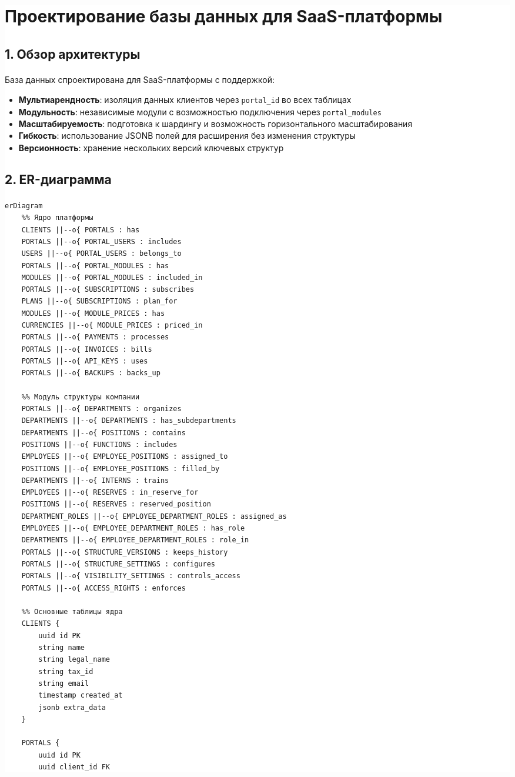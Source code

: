 # Проектирование базы данных для SaaS-платформы

## 1. Обзор архитектуры

База данных спроектирована для SaaS-платформы с поддержкой:
- **Мультиарендность**: изоляция данных клиентов через `portal_id` во всех таблицах
- **Модульность**: независимые модули с возможностью подключения через `portal_modules`
- **Масштабируемость**: подготовка к шардингу и возможность горизонтального масштабирования
- **Гибкость**: использование JSONB полей для расширения без изменения структуры
- **Версионность**: хранение нескольких версий ключевых структур

## 2. ER-диаграмма

```mermaid
erDiagram
    %% Ядро платформы
    CLIENTS ||--o{ PORTALS : has
    PORTALS ||--o{ PORTAL_USERS : includes
    USERS ||--o{ PORTAL_USERS : belongs_to
    PORTALS ||--o{ PORTAL_MODULES : has
    MODULES ||--o{ PORTAL_MODULES : included_in
    PORTALS ||--o{ SUBSCRIPTIONS : subscribes
    PLANS ||--o{ SUBSCRIPTIONS : plan_for
    MODULES ||--o{ MODULE_PRICES : has
    CURRENCIES ||--o{ MODULE_PRICES : priced_in
    PORTALS ||--o{ PAYMENTS : processes
    PORTALS ||--o{ INVOICES : bills
    PORTALS ||--o{ API_KEYS : uses
    PORTALS ||--o{ BACKUPS : backs_up
    
    %% Модуль структуры компании
    PORTALS ||--o{ DEPARTMENTS : organizes
    DEPARTMENTS ||--o{ DEPARTMENTS : has_subdepartments
    DEPARTMENTS ||--o{ POSITIONS : contains
    POSITIONS ||--o{ FUNCTIONS : includes
    EMPLOYEES ||--o{ EMPLOYEE_POSITIONS : assigned_to
    POSITIONS ||--o{ EMPLOYEE_POSITIONS : filled_by
    DEPARTMENTS ||--o{ INTERNS : trains
    EMPLOYEES ||--o{ RESERVES : in_reserve_for
    POSITIONS ||--o{ RESERVES : reserved_position
    DEPARTMENT_ROLES ||--o{ EMPLOYEE_DEPARTMENT_ROLES : assigned_as
    EMPLOYEES ||--o{ EMPLOYEE_DEPARTMENT_ROLES : has_role
    DEPARTMENTS ||--o{ EMPLOYEE_DEPARTMENT_ROLES : role_in
    PORTALS ||--o{ STRUCTURE_VERSIONS : keeps_history
    PORTALS ||--o{ STRUCTURE_SETTINGS : configures
    PORTALS ||--o{ VISIBILITY_SETTINGS : controls_access
    PORTALS ||--o{ ACCESS_RIGHTS : enforces

    %% Основные таблицы ядра
    CLIENTS {
        uuid id PK
        string name
        string legal_name
        string tax_id
        string email
        timestamp created_at
        jsonb extra_data
    }
    
    PORTALS {
        uuid id PK
        uuid client_id FK
```